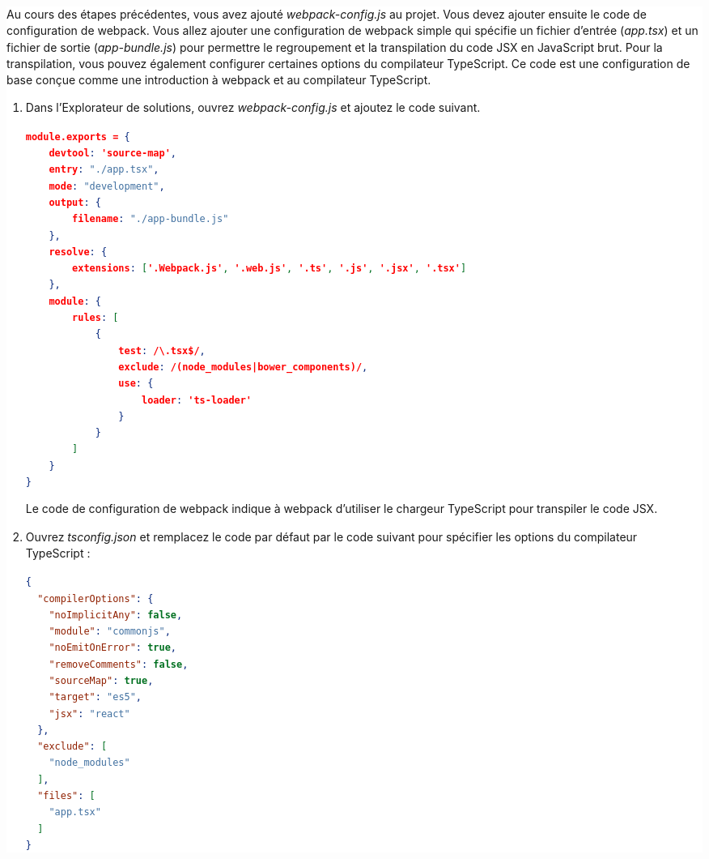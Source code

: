 Au cours des étapes précédentes, vous avez ajouté *webpack-config.js* au projet. Vous devez ajouter ensuite le code de configuration de webpack. Vous allez ajouter une configuration de webpack simple qui spécifie un fichier d’entrée (*app.tsx*) et un fichier de sortie (*app-bundle.js*) pour permettre le regroupement et la transpilation du code JSX en JavaScript brut. Pour la transpilation, vous pouvez également configurer certaines options du compilateur TypeScript. Ce code est une configuration de base conçue comme une introduction à webpack et au compilateur TypeScript.

1. Dans l’Explorateur de solutions, ouvrez *webpack-config.js* et ajoutez le code suivant.

    ```json
    module.exports = {
        devtool: 'source-map',
        entry: "./app.tsx",
        mode: "development",
        output: {
            filename: "./app-bundle.js"
        },
        resolve: {
            extensions: ['.Webpack.js', '.web.js', '.ts', '.js', '.jsx', '.tsx']
        },
        module: {
            rules: [
                {
                    test: /\.tsx$/,
                    exclude: /(node_modules|bower_components)/,
                    use: {
                        loader: 'ts-loader'
                    }
                }
            ]
        }
    }
    ```

    Le code de configuration de webpack indique à webpack d’utiliser le chargeur TypeScript pour transpiler le code JSX.

1. Ouvrez *tsconfig.json* et remplacez le code par défaut par le code suivant pour spécifier les options du compilateur TypeScript :

    ```json
    {
      "compilerOptions": {
        "noImplicitAny": false,
        "module": "commonjs",
        "noEmitOnError": true,
        "removeComments": false,
        "sourceMap": true,
        "target": "es5",
        "jsx": "react"
      },
      "exclude": [
        "node_modules"
      ],
      "files": [
        "app.tsx"
      ]
    }
    ```

